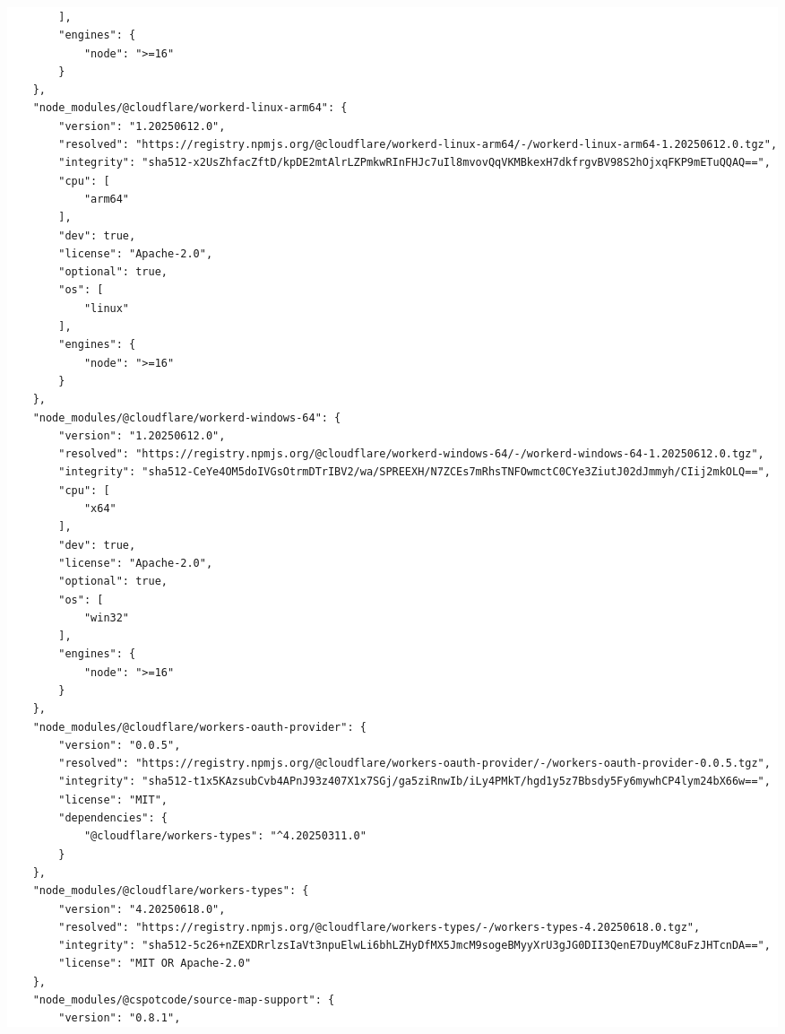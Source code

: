 			],
			"engines": {
				"node": ">=16"
			}
		},
		"node_modules/@cloudflare/workerd-linux-arm64": {
			"version": "1.20250612.0",
			"resolved": "https://registry.npmjs.org/@cloudflare/workerd-linux-arm64/-/workerd-linux-arm64-1.20250612.0.tgz",
			"integrity": "sha512-x2UsZhfacZftD/kpDE2mtAlrLZPmkwRInFHJc7uIl8mvovQqVKMBkexH7dkfrgvBV98S2hOjxqFKP9mETuQQAQ==",
			"cpu": [
				"arm64"
			],
			"dev": true,
			"license": "Apache-2.0",
			"optional": true,
			"os": [
				"linux"
			],
			"engines": {
				"node": ">=16"
			}
		},
		"node_modules/@cloudflare/workerd-windows-64": {
			"version": "1.20250612.0",
			"resolved": "https://registry.npmjs.org/@cloudflare/workerd-windows-64/-/workerd-windows-64-1.20250612.0.tgz",
			"integrity": "sha512-CeYe4OM5doIVGsOtrmDTrIBV2/wa/SPREEXH/N7ZCEs7mRhsTNFOwmctC0CYe3ZiutJ02dJmmyh/CIij2mkOLQ==",
			"cpu": [
				"x64"
			],
			"dev": true,
			"license": "Apache-2.0",
			"optional": true,
			"os": [
				"win32"
			],
			"engines": {
				"node": ">=16"
			}
		},
		"node_modules/@cloudflare/workers-oauth-provider": {
			"version": "0.0.5",
			"resolved": "https://registry.npmjs.org/@cloudflare/workers-oauth-provider/-/workers-oauth-provider-0.0.5.tgz",
			"integrity": "sha512-t1x5KAzsubCvb4APnJ93z407X1x7SGj/ga5ziRnwIb/iLy4PMkT/hgd1y5z7Bbsdy5Fy6mywhCP4lym24bX66w==",
			"license": "MIT",
			"dependencies": {
				"@cloudflare/workers-types": "^4.20250311.0"
			}
		},
		"node_modules/@cloudflare/workers-types": {
			"version": "4.20250618.0",
			"resolved": "https://registry.npmjs.org/@cloudflare/workers-types/-/workers-types-4.20250618.0.tgz",
			"integrity": "sha512-5c26+nZEXDRrlzsIaVt3npuElwLi6bhLZHyDfMX5JmcM9sogeBMyyXrU3gJG0DII3QenE7DuyMC8uFzJHTcnDA==",
			"license": "MIT OR Apache-2.0"
		},
		"node_modules/@cspotcode/source-map-support": {
			"version": "0.8.1",
